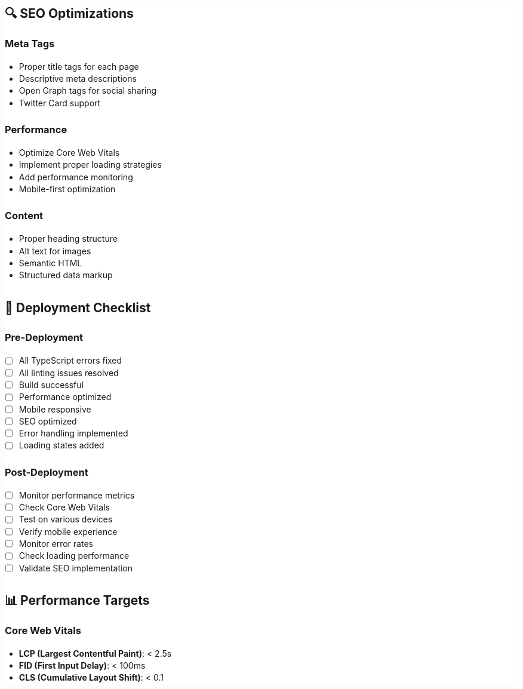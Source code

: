 ## 🔍 SEO Optimizations

### Meta Tags
- Proper title tags for each page
- Descriptive meta descriptions
- Open Graph tags for social sharing
- Twitter Card support

### Performance
- Optimize Core Web Vitals
- Implement proper loading strategies
- Add performance monitoring
- Mobile-first optimization

### Content
- Proper heading structure
- Alt text for images
- Semantic HTML
- Structured data markup

## 🚀 Deployment Checklist

### Pre-Deployment
- [ ] All TypeScript errors fixed
- [ ] All linting issues resolved
- [ ] Build successful
- [ ] Performance optimized
- [ ] Mobile responsive
- [ ] SEO optimized
- [ ] Error handling implemented
- [ ] Loading states added

### Post-Deployment
- [ ] Monitor performance metrics
- [ ] Check Core Web Vitals
- [ ] Test on various devices
- [ ] Verify mobile experience
- [ ] Monitor error rates
- [ ] Check loading performance
- [ ] Validate SEO implementation

## 📊 Performance Targets

### Core Web Vitals
- **LCP (Largest Contentful Paint)**: < 2.5s
- **FID (First Input Delay)**: < 100ms
- **CLS (Cumulative Layout Shift)**: < 0.1

